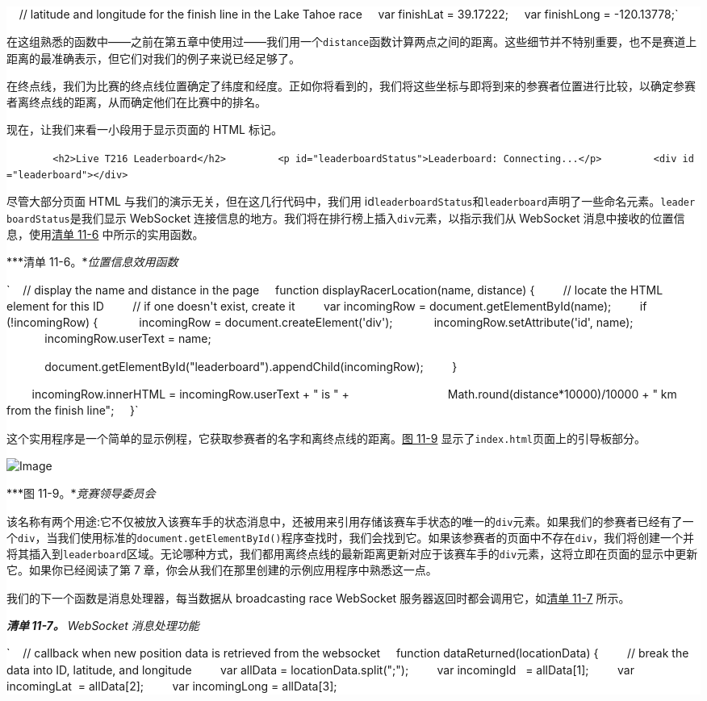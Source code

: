     // latitude and longitude for the finish line in the Lake Tahoe race
    var finishLat = 39.17222;
    var finishLong = -120.13778;`

在这组熟悉的函数中——之前在第五章中使用过——我们用一个`distance`函数计算两点之间的距离。这些细节并不特别重要，也不是赛道上距离的最准确表示，但它们对我们的例子来说已经足够了。

在终点线，我们为比赛的终点线位置确定了纬度和经度。正如你将看到的，我们将这些坐标与即将到来的参赛者位置进行比较，以确定参赛者离终点线的距离，从而确定他们在比赛中的排名。

现在，让我们来看一小段用于显示页面的 HTML 标记。

`        <h2>Live T216 Leaderboard</h2>
        <p id="leaderboardStatus">Leaderboard: Connecting...</p>
        <div id="leaderboard"></div>`

尽管大部分页面 HTML 与我们的演示无关，但在这几行代码中，我们用 id`leaderboardStatus`和`leaderboard`声明了一些命名元素。`leaderboardStatus`是我们显示 WebSocket 连接信息的地方。我们将在排行榜上插入`div`元素，以指示我们从 WebSocket 消息中接收的位置信息，使用[清单 11-6](#list_11_6) 中所示的实用函数。

***清单 11-6。**位置信息效用函数*

`    // display the name and distance in the page
    function displayRacerLocation(name, distance) {
        // locate the HTML element for this ID
        // if one doesn't exist, create it
        var incomingRow = document.getElementById(name);
        if (!incomingRow) {
            incomingRow = document.createElement('div');
            incomingRow.setAttribute('id', name);
            incomingRow.userText = name;

            document.getElementById("leaderboard").appendChild(incomingRow);
        }

        incomingRow.innerHTML = incomingRow.userText + " is " +
                              Math.round(distance*10000)/10000 + " km from the finish line";
    }`

这个实用程序是一个简单的显示例程，它获取参赛者的名字和离终点线的距离。[图 11-9](#fig_11_9) 显示了`index.html`页面上的引导板部分。

![Image](images/1109.jpg)

***图 11-9。**竞赛领导委员会*

该名称有两个用途:它不仅被放入该赛车手的状态消息中，还被用来引用存储该赛车手状态的唯一的`div`元素。如果我们的参赛者已经有了一个`div`，当我们使用标准的`document.getElementById()`程序查找时，我们会找到它。如果该参赛者的页面中不存在`div`，我们将创建一个并将其插入到`leaderboard`区域。无论哪种方式，我们都用离终点线的最新距离更新对应于该赛车手的`div`元素，这将立即在页面的显示中更新它。如果你已经阅读了第 7 章，你会从我们在那里创建的示例应用程序中熟悉这一点。

我们的下一个函数是消息处理器，每当数据从 broadcasting race WebSocket 服务器返回时都会调用它，如[清单 11-7](#list_11_7) 所示。

***清单 11-7。** WebSocket 消息处理功能*

`    // callback when new position data is retrieved from the websocket
    function dataReturned(locationData) {
        // break the data into ID, latitude, and longitude
        var allData = locationData.split(";");
        var incomingId   = allData[1];
        var incomingLat  = allData[2];
        var incomingLong = allData[3];
